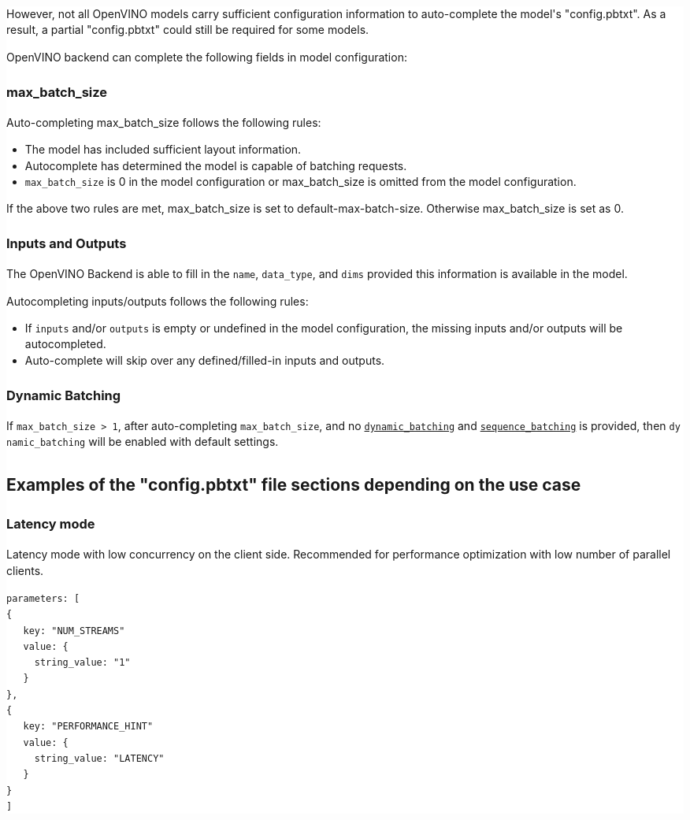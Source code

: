However, not all OpenVINO models carry sufficient configuration information to
auto-complete the model's "config.pbtxt". As a result, a partial "config.pbtxt"
could still be required for some models.

OpenVINO backend can complete the following fields in model configuration:

### max_batch_size

Auto-completing max_batch_size follows the following rules:

- The model has included sufficient layout information.
- Autocomplete has determined the model is capable of batching requests.
- `max_batch_size` is 0 in the model configuration or max_batch_size is omitted
from the model configuration.

If the above two rules are met, max_batch_size is set to
default-max-batch-size. Otherwise max_batch_size is set as 0.

### Inputs and Outputs

The OpenVINO Backend is able to fill in the `name`, `data_type`, and `dims` provided this
information is available in the model.

Autocompleting inputs/outputs follows the following rules:
- If `inputs` and/or `outputs` is empty or undefined in the model
configuration, the missing inputs and/or outputs will be autocompleted.
- Auto-complete will skip over any defined/filled-in inputs and outputs.

### Dynamic Batching

If `max_batch_size > 1`, after auto-completing `max_batch_size`, and no
[`dynamic_batching`](https://github.com/triton-inference-server/server/blob/main/docs/user_guide/model_configuration.md#dynamic-batcher)
and
[`sequence_batching`](https://github.com/triton-inference-server/server/blob/main/docs/user_guide/model_configuration.md#sequence-batcher)
is provided, then `dynamic_batching` will be enabled with default settings.


## Examples of the "config.pbtxt" file sections depending on the use case

### Latency mode

Latency mode with low concurrency on the client side. Recommended for performance optimization with low number of parallel clients.
```
parameters: [
{
   key: "NUM_STREAMS"
   value: {
     string_value: "1"
   }
},
{
   key: "PERFORMANCE_HINT"
   value: {
     string_value: "LATENCY"
   }
}
]
```

